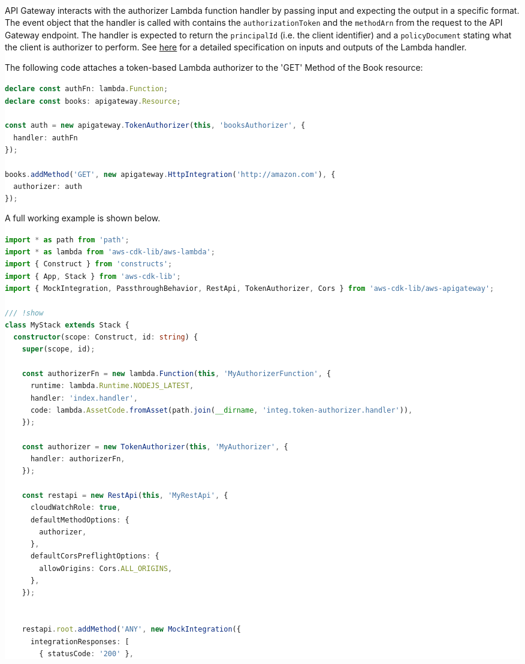 API Gateway interacts with the authorizer Lambda function handler by passing input and expecting the output in a specific format.
The event object that the handler is called with contains the `authorizationToken` and the `methodArn` from the request to the
API Gateway endpoint. The handler is expected to return the `principalId` (i.e. the client identifier) and a `policyDocument` stating
what the client is authorizer to perform.
See [here](https://docs.aws.amazon.com/apigateway/latest/developerguide/apigateway-use-lambda-authorizer.html) for a detailed specification on
inputs and outputs of the Lambda handler.

The following code attaches a token-based Lambda authorizer to the 'GET' Method of the Book resource:

```ts
declare const authFn: lambda.Function;
declare const books: apigateway.Resource;

const auth = new apigateway.TokenAuthorizer(this, 'booksAuthorizer', {
  handler: authFn
});

books.addMethod('GET', new apigateway.HttpIntegration('http://amazon.com'), {
  authorizer: auth
});
```

A full working example is shown below.

```ts nofixture
import * as path from 'path';
import * as lambda from 'aws-cdk-lib/aws-lambda';
import { Construct } from 'constructs';
import { App, Stack } from 'aws-cdk-lib';
import { MockIntegration, PassthroughBehavior, RestApi, TokenAuthorizer, Cors } from 'aws-cdk-lib/aws-apigateway';

/// !show
class MyStack extends Stack {
  constructor(scope: Construct, id: string) {
    super(scope, id);

    const authorizerFn = new lambda.Function(this, 'MyAuthorizerFunction', {
      runtime: lambda.Runtime.NODEJS_LATEST,
      handler: 'index.handler',
      code: lambda.AssetCode.fromAsset(path.join(__dirname, 'integ.token-authorizer.handler')),
    });

    const authorizer = new TokenAuthorizer(this, 'MyAuthorizer', {
      handler: authorizerFn,
    });

    const restapi = new RestApi(this, 'MyRestApi', {
      cloudWatchRole: true,
      defaultMethodOptions: {
        authorizer,
      },
      defaultCorsPreflightOptions: {
        allowOrigins: Cors.ALL_ORIGINS,
      },
    });


    restapi.root.addMethod('ANY', new MockIntegration({
      integrationResponses: [
        { statusCode: '200' },
```